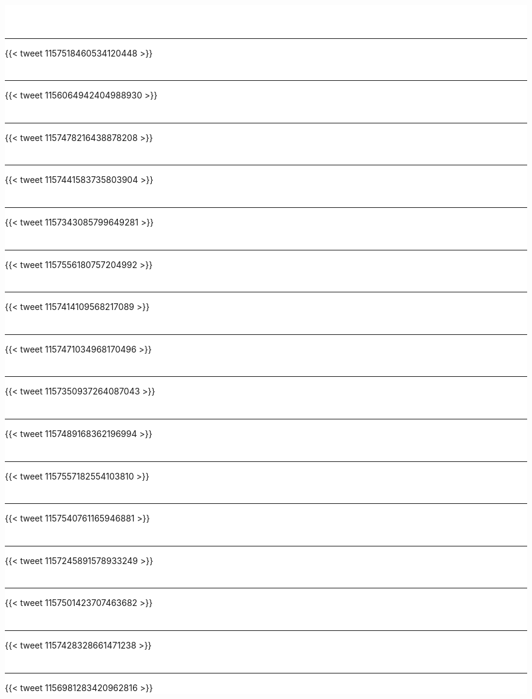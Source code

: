 <br>
<br>
<hr>
{{< tweet 1157518460534120448 >}}
<br>
<br>
<hr>
{{< tweet 1156064942404988930 >}}
<br>
<br>
<hr>
{{< tweet 1157478216438878208 >}}
<br>
<br>
<hr>
{{< tweet 1157441583735803904 >}}
<br>
<br>
<hr>
{{< tweet 1157343085799649281 >}}
<br>
<br>
<hr>
{{< tweet 1157556180757204992 >}}
<br>
<br>
<hr>
{{< tweet 1157414109568217089 >}}
<br>
<br>
<hr>
{{< tweet 1157471034968170496 >}}
<br>
<br>
<hr>
{{< tweet 1157350937264087043 >}}
<br>
<br>
<hr>
{{< tweet 1157489168362196994 >}}
<br>
<br>
<hr>
{{< tweet 1157557182554103810 >}}
<br>
<br>
<hr>
{{< tweet 1157540761165946881 >}}
<br>
<br>
<hr>
{{< tweet 1157245891578933249 >}}
<br>
<br>
<hr>
{{< tweet 1157501423707463682 >}}
<br>
<br>
<hr>
{{< tweet 1157428328661471238 >}}
<br>
<br>
<hr>
{{< tweet 1156981283420962816 >}}